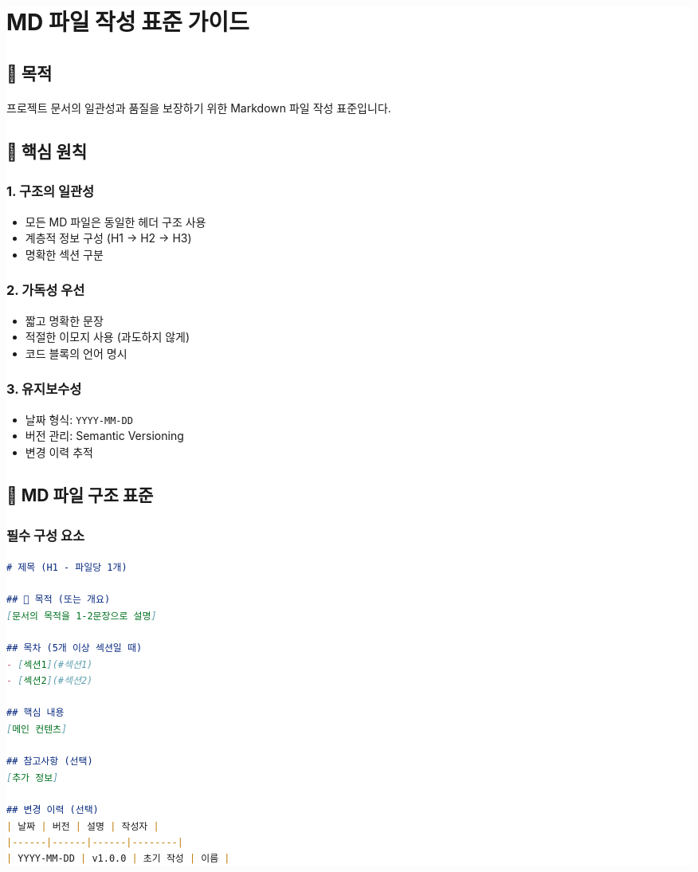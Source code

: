 # MD 파일 작성 표준 가이드

## 📌 목적
프로젝트 문서의 일관성과 품질을 보장하기 위한 Markdown 파일 작성 표준입니다.

## 🎯 핵심 원칙

### 1. 구조의 일관성
- 모든 MD 파일은 동일한 헤더 구조 사용
- 계층적 정보 구성 (H1 → H2 → H3)
- 명확한 섹션 구분

### 2. 가독성 우선
- 짧고 명확한 문장
- 적절한 이모지 사용 (과도하지 않게)
- 코드 블록의 언어 명시

### 3. 유지보수성
- 날짜 형식: `YYYY-MM-DD`
- 버전 관리: Semantic Versioning
- 변경 이력 추적

## 📁 MD 파일 구조 표준

### 필수 구성 요소

```markdown
# 제목 (H1 - 파일당 1개)

## 📌 목적 (또는 개요)
[문서의 목적을 1-2문장으로 설명]

## 목차 (5개 이상 섹션일 때)
- [섹션1](#섹션1)
- [섹션2](#섹션2)

## 핵심 내용
[메인 컨텐츠]

## 참고사항 (선택)
[추가 정보]

## 변경 이력 (선택)
| 날짜 | 버전 | 설명 | 작성자 |
|------|------|------|--------|
| YYYY-MM-DD | v1.0.0 | 초기 작성 | 이름 |
```


[1]: https://example.com "링크 제목"